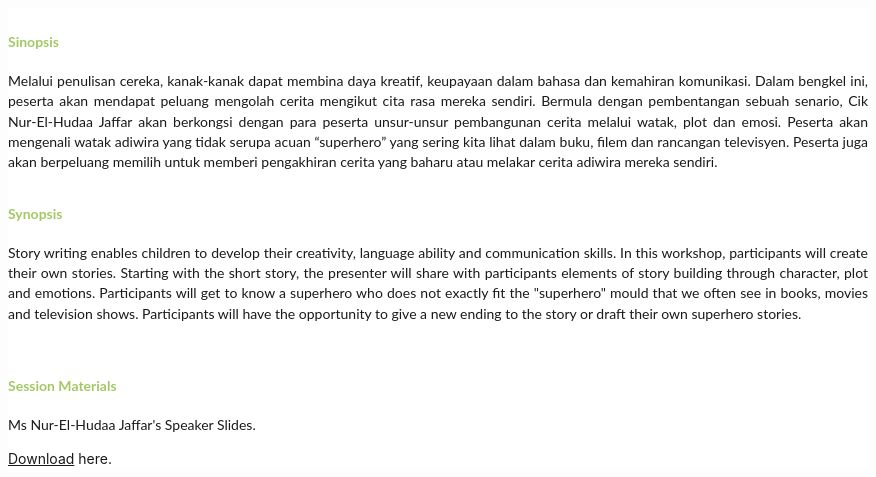 

<h4 id="C2" style="padding-top:24px; color:#a3c864;font-family:Lato,sans-serif;">Sinopsis</h4> 
<p style="margin:0px;font-family: Lato,sans-serif;text-align: justify">
Melalui penulisan cereka, kanak-kanak dapat membina daya kreatif, keupayaan dalam bahasa dan kemahiran komunikasi. Dalam bengkel ini, peserta akan mendapat peluang mengolah cerita mengikut cita rasa mereka sendiri. Bermula dengan pembentangan sebuah senario, Cik Nur-El-Hudaa Jaffar akan berkongsi dengan para peserta unsur-unsur pembangunan cerita melalui watak, plot dan emosi. Peserta akan mengenali watak adiwira yang tidak serupa acuan “superhero” yang sering kita lihat dalam buku, filem dan rancangan televisyen. Peserta juga akan berpeluang memilih untuk memberi pengakhiran cerita yang baharu atau melakar cerita adiwira mereka sendiri.
</p>

	
<h4 id="C2" style="padding-top:12px;color:#a3c864;font-family:Lato,sans-serif;">Synopsis</h4> 
	<p style="margin:0px; font-family: Lato,sans-serif;text-align:justify">
Story writing enables children to develop their creativity, language ability and communication skills. In this workshop, participants will create their own stories. Starting with the short story, the presenter will share with participants elements of story building through character, plot and emotions. Participants will get to know a superhero who does not exactly fit the "superhero" mould that we often see in books, movies and television shows. Participants will have the opportunity to give a new ending to the story or draft their own superhero stories.
</p></div>

<div>
<br>
<h4 id="C2" style="padding-top:12px;color:#a3c864;font-family:Lato,sans-serif;">Session Materials</h4>  
<p style="margin:0px;font-family: Lato,sans-serif; text-align:justify;">Ms Nur-El-Hudaa Jaffar's Speaker Slides.</p>
<p><a target="\_blank" href="/files/MTLS_2023_Ms_Nur_El_Hudaa.pdf">Download</a> here.</p>
</div>